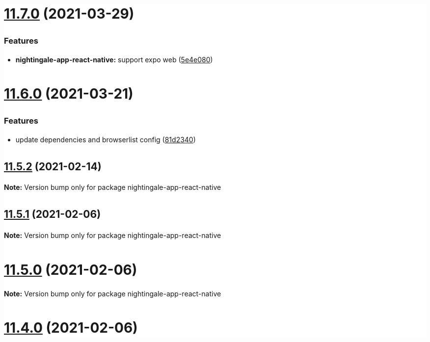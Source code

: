 



# [11.7.0](https://github.com/christophehurpeau/nightingale/compare/v11.6.0...v11.7.0) (2021-03-29)


### Features

* **nightingale-app-react-native:** support expo web ([5e4e080](https://github.com/christophehurpeau/nightingale/commit/5e4e080d1995055c5ff262bc52a43321fe09e4aa))





# [11.6.0](https://github.com/christophehurpeau/nightingale/compare/v11.5.4...v11.6.0) (2021-03-21)


### Features

* update dependencies and browserlist config ([81d2340](https://github.com/christophehurpeau/nightingale/commit/81d234069412c746ebc99faed778092790f332ca))





## [11.5.2](https://github.com/christophehurpeau/nightingale/compare/v11.5.1...v11.5.2) (2021-02-14)

**Note:** Version bump only for package nightingale-app-react-native





## [11.5.1](https://github.com/christophehurpeau/nightingale/compare/v11.5.0...v11.5.1) (2021-02-06)

**Note:** Version bump only for package nightingale-app-react-native





# [11.5.0](https://github.com/christophehurpeau/nightingale/compare/v11.4.0...v11.5.0) (2021-02-06)

**Note:** Version bump only for package nightingale-app-react-native





# [11.4.0](https://github.com/christophehurpeau/nightingale/compare/v11.3.0...v11.4.0) (2021-02-06)
